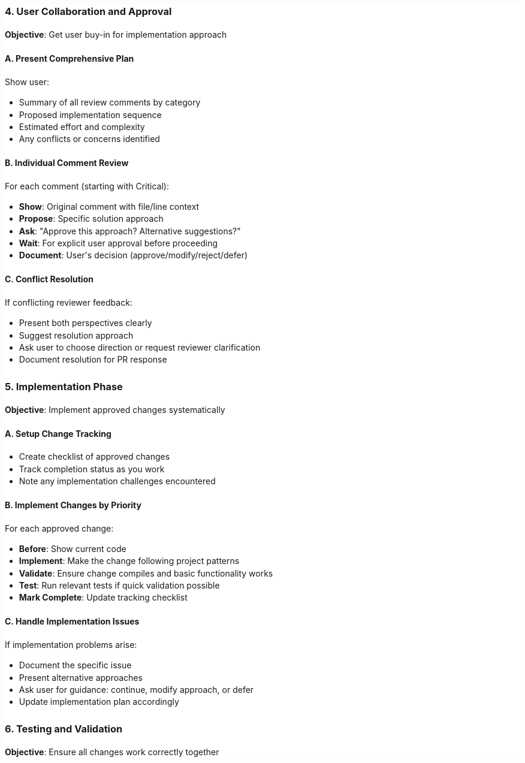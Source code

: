 ### 4. User Collaboration and Approval
**Objective**: Get user buy-in for implementation approach

#### A. Present Comprehensive Plan
Show user:
- Summary of all review comments by category
- Proposed implementation sequence
- Estimated effort and complexity
- Any conflicts or concerns identified

#### B. Individual Comment Review
For each comment (starting with Critical):
- **Show**: Original comment with file/line context
- **Propose**: Specific solution approach
- **Ask**: "Approve this approach? Alternative suggestions?"
- **Wait**: For explicit user approval before proceeding
- **Document**: User's decision (approve/modify/reject/defer)

#### C. Conflict Resolution
If conflicting reviewer feedback:
- Present both perspectives clearly
- Suggest resolution approach
- Ask user to choose direction or request reviewer clarification
- Document resolution for PR response

### 5. Implementation Phase
**Objective**: Implement approved changes systematically

#### A. Setup Change Tracking
- Create checklist of approved changes
- Track completion status as you work
- Note any implementation challenges encountered

#### B. Implement Changes by Priority
For each approved change:
- **Before**: Show current code
- **Implement**: Make the change following project patterns
- **Validate**: Ensure change compiles and basic functionality works
- **Test**: Run relevant tests if quick validation possible
- **Mark Complete**: Update tracking checklist

#### C. Handle Implementation Issues
If implementation problems arise:
- Document the specific issue
- Present alternative approaches
- Ask user for guidance: continue, modify approach, or defer
- Update implementation plan accordingly

### 6. Testing and Validation
**Objective**: Ensure all changes work correctly together
